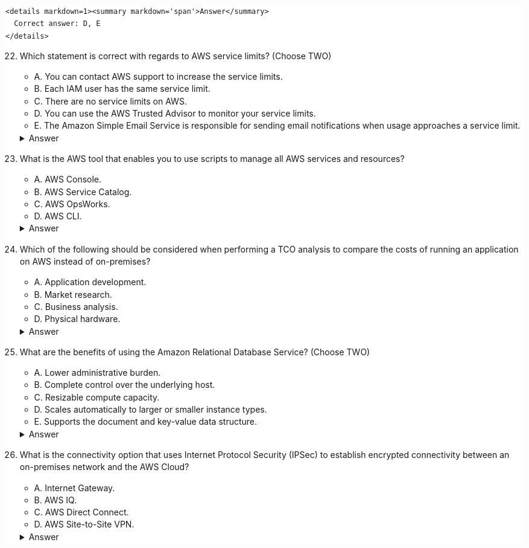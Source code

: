     <details markdown=1><summary markdown='span'>Answer</summary>
      Correct answer: D, E
    </details>

22. Which statement is correct with regards to AWS service limits? (Choose TWO)
    - A. You can contact AWS support to increase the service limits.
    - B. Each IAM user has the same service limit.
    - C. There are no service limits on AWS.
    - D. You can use the AWS Trusted Advisor to monitor your service limits.
    - E. The Amazon Simple Email Service is responsible for sending email notifications when usage approaches a service limit.

    <details markdown=1><summary markdown='span'>Answer</summary>
      Correct answer: A, D
    </details>

23. What is the AWS tool that enables you to use scripts to manage all AWS services and resources?
    - A. AWS Console.
    - B. AWS Service Catalog.
    - C. AWS OpsWorks.
    - D. AWS CLI.

    <details markdown=1><summary markdown='span'>Answer</summary>
      Correct answer: D
    </details>

29. Which of the following should be considered when performing a TCO analysis to compare the costs of running an application on AWS instead of on-premises?
    - A. Application development.
    - B. Market research.
    - C. Business analysis.
    - D. Physical hardware.

    <details markdown=1><summary markdown='span'>Answer</summary>
      Correct answer: D
    </details>

35. What are the benefits of using the Amazon Relational Database Service? (Choose TWO)
    - A. Lower administrative burden.
    - B. Complete control over the underlying host.
    - C. Resizable compute capacity.
    - D. Scales automatically to larger or smaller instance types.
    - E. Supports the document and key-value data structure.

    <details markdown=1><summary markdown='span'>Answer</summary>
      Correct answer: A, C
    </details>

36. What is the connectivity option that uses Internet Protocol Security (IPSec) to establish encrypted connectivity between an on-premises network and the AWS Cloud?
    - A. Internet Gateway.
    - B. AWS IQ.
    - C. AWS Direct Connect.
    - D. AWS Site-to-Site VPN.

    <details markdown=1><summary markdown='span'>Answer</summary>
      Correct answer: D
    </details>
